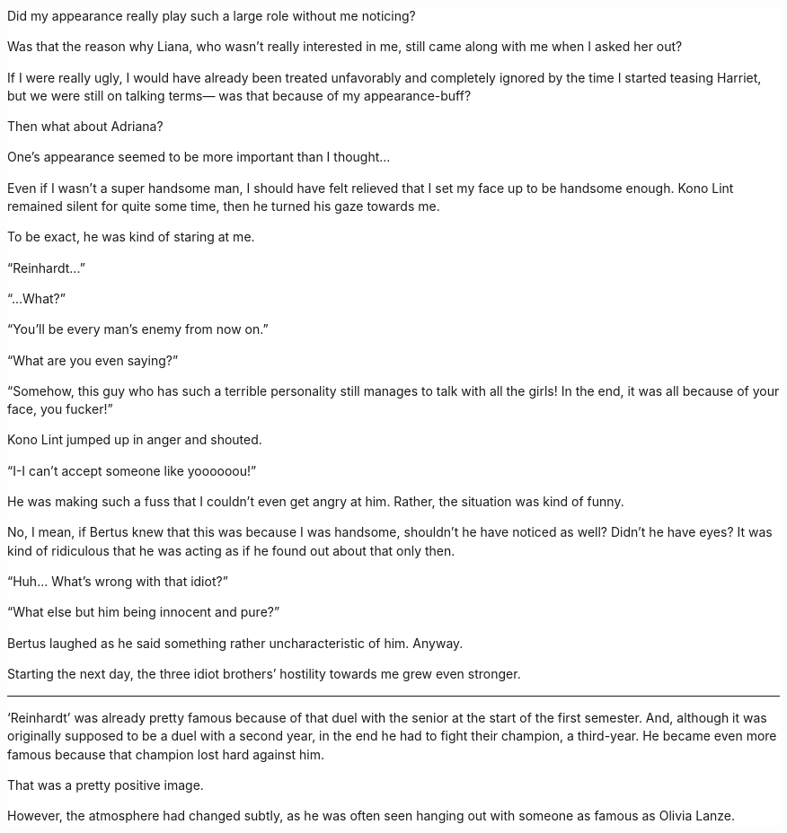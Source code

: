 Did my appearance really play such a large role without me noticing?

Was that the reason why Liana, who wasn’t really interested in me, still came along
with me when I asked her out?

If I were really ugly, I would have already been treated unfavorably and completely
ignored by the time I started teasing Harriet, but we were still on talking terms—
was that because of my appearance-buff?

Then what about Adriana?

One’s appearance seemed to be more important than I thought...

Even if I wasn’t a super handsome man, I should have felt relieved that I set my face
up to be handsome enough. Kono Lint remained silent for quite some time, then he
turned his gaze towards me.

To be exact, he was kind of staring at me.

“Reinhardt...”

“...What?”

“You’ll be every man’s enemy from now on.”

“What are you even saying?”

“Somehow, this guy who has such a terrible personality still manages to talk with all
the girls! In the end, it was all because of your face, you fucker!”

Kono Lint jumped up in anger and shouted.

“I-I can’t accept someone like yoooooou!”

He was making such a fuss that I couldn’t even get angry at him. Rather, the situation
was kind of funny.

No, I mean, if Bertus knew that this was because I was handsome, shouldn’t he have
noticed as well? Didn’t he have eyes? It was kind of ridiculous that he was acting as if
he found out about that only then.

“Huh... What’s wrong with that idiot?”

“What else but him being innocent and pure?”

Bertus laughed as he said something rather uncharacteristic of him.
Anyway.

Starting the next day, the three idiot brothers’ hostility towards me grew even
stronger.

* * *

‘Reinhardt’ was already pretty famous because of that duel with the senior at the
start of the first semester. And, although it was originally supposed to be a duel with
a second year, in the end he had to fight their champion, a third-year. He became
even more famous because that champion lost hard against him.

That was a pretty positive image.

However, the atmosphere had changed subtly, as he was often seen hanging out with
someone as famous as Olivia Lanze.
